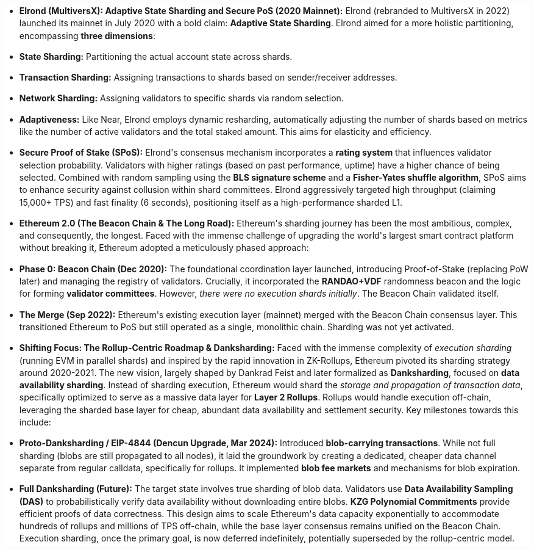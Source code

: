 *   **Elrond (MultiversX): Adaptive State Sharding and Secure PoS (2020 Mainnet):** Elrond (rebranded to MultiversX in 2022) launched its mainnet in July 2020 with a bold claim: **Adaptive State Sharding**. Elrond aimed for a more holistic partitioning, encompassing **three dimensions**:

*   **State Sharding:** Partitioning the actual account state across shards.

*   **Transaction Sharding:** Assigning transactions to shards based on sender/receiver addresses.

*   **Network Sharding:** Assigning validators to specific shards via random selection.

*   **Adaptiveness:** Like Near, Elrond employs dynamic resharding, automatically adjusting the number of shards based on metrics like the number of active validators and the total staked amount. This aims for elasticity and efficiency.

*   **Secure Proof of Stake (SPoS):** Elrond's consensus mechanism incorporates a **rating system** that influences validator selection probability. Validators with higher ratings (based on past performance, uptime) have a higher chance of being selected. Combined with random sampling using the **BLS signature scheme** and a **Fisher-Yates shuffle algorithm**, SPoS aims to enhance security against collusion within shard committees. Elrond aggressively targeted high throughput (claiming 15,000+ TPS) and fast finality (6 seconds), positioning itself as a high-performance sharded L1.

*   **Ethereum 2.0 (The Beacon Chain & The Long Road):** Ethereum's sharding journey has been the most ambitious, complex, and consequently, the longest. Faced with the immense challenge of upgrading the world's largest smart contract platform without breaking it, Ethereum adopted a meticulously phased approach:

*   **Phase 0: Beacon Chain (Dec 2020):** The foundational coordination layer launched, introducing Proof-of-Stake (replacing PoW later) and managing the registry of validators. Crucially, it incorporated the **RANDAO+VDF** randomness beacon and the logic for forming **validator committees**. However, *there were no execution shards initially*. The Beacon Chain validated itself.

*   **The Merge (Sep 2022):** Ethereum's existing execution layer (mainnet) merged with the Beacon Chain consensus layer. This transitioned Ethereum to PoS but still operated as a single, monolithic chain. Sharding was not yet activated.

*   **Shifting Focus: The Rollup-Centric Roadmap & Danksharding:** Faced with the immense complexity of *execution sharding* (running EVM in parallel shards) and inspired by the rapid innovation in ZK-Rollups, Ethereum pivoted its sharding strategy around 2020-2021. The new vision, largely shaped by Dankrad Feist and later formalized as **Danksharding**, focused on **data availability sharding**. Instead of sharding execution, Ethereum would shard the *storage and propagation of transaction data*, specifically optimized to serve as a massive data layer for **Layer 2 Rollups**. Rollups would handle execution off-chain, leveraging the sharded base layer for cheap, abundant data availability and settlement security. Key milestones towards this include:

*   **Proto-Danksharding / EIP-4844 (Dencun Upgrade, Mar 2024):** Introduced **blob-carrying transactions**. While not full sharding (blobs are still propagated to all nodes), it laid the groundwork by creating a dedicated, cheaper data channel separate from regular calldata, specifically for rollups. It implemented **blob fee markets** and mechanisms for blob expiration.

*   **Full Danksharding (Future):** The target state involves true sharding of blob data. Validators use **Data Availability Sampling (DAS)** to probabilistically verify data availability without downloading entire blobs. **KZG Polynomial Commitments** provide efficient proofs of data correctness. This design aims to scale Ethereum's data capacity exponentially to accommodate hundreds of rollups and millions of TPS off-chain, while the base layer consensus remains unified on the Beacon Chain. Execution sharding, once the primary goal, is now deferred indefinitely, potentially superseded by the rollup-centric model.
